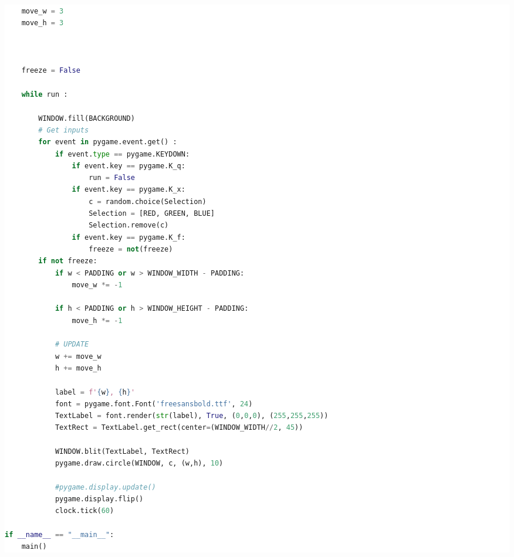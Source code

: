 ```python
    move_w = 3
    move_h = 3



    freeze = False

    while run :

        WINDOW.fill(BACKGROUND)
        # Get inputs
        for event in pygame.event.get() :
            if event.type == pygame.KEYDOWN:
                if event.key == pygame.K_q:
                    run = False
                if event.key == pygame.K_x:
                    c = random.choice(Selection)
                    Selection = [RED, GREEN, BLUE]
                    Selection.remove(c)
                if event.key == pygame.K_f:
                    freeze = not(freeze)
        if not freeze:
            if w < PADDING or w > WINDOW_WIDTH - PADDING:
                move_w *= -1

            if h < PADDING or h > WINDOW_HEIGHT - PADDING:
                move_h *= -1

            # UPDATE
            w += move_w
            h += move_h

            label = f'{w}, {h}'
            font = pygame.font.Font('freesansbold.ttf', 24)
            TextLabel = font.render(str(label), True, (0,0,0), (255,255,255))
            TextRect = TextLabel.get_rect(center=(WINDOW_WIDTH//2, 45))

            WINDOW.blit(TextLabel, TextRect)
            pygame.draw.circle(WINDOW, c, (w,h), 10)

            #pygame.display.update()
            pygame.display.flip()
            clock.tick(60)

if __name__ == "__main__":
    main()

```
